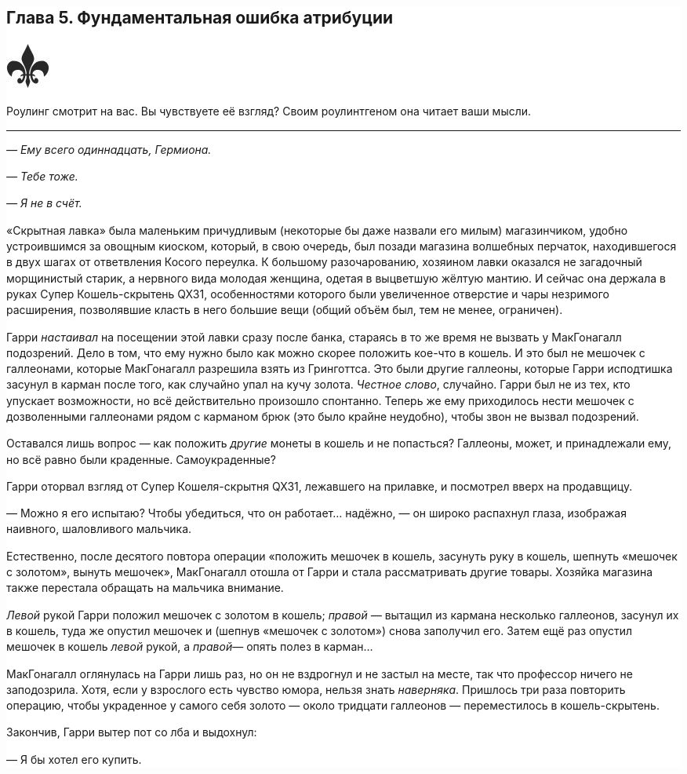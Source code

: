 ﻿## Глава 5. Фундаментальная ошибка атрибуции

![](./images/fleur.jpg)

Роулинг смотрит на вас. Вы чувствуете её взгляд? Своим роулинтгеном она читает ваши мысли.

* * *

*— Ему всего одиннадцать, Гермиона.*

*— Тебе тоже.*

*— Я не в счёт.*

«Скрытная лавка» была маленьким причудливым (некоторые бы даже назвали его милым) магазинчиком, удобно устроившимся за овощным киоском, который, в свою очередь, был позади магазина волшебных перчаток, находившегося в двух шагах от ответвления Косого переулка. К большому разочарованию, хозяином лавки оказался не загадочный морщинистый старик, а нервного вида молодая женщина, одетая в выцветшую жёлтую мантию. И сейчас она держала в руках Супер Кошель-скрытень QX31, особенностями которого были увеличенное отверстие и чары незримого расширения, позволявшие класть в него большие вещи (общий объём был, тем не менее, ограничен).

Гарри *настаивал* на посещении этой лавки сразу после банка, стараясь в то же время не вызвать у МакГонагалл подозрений. Дело в том, что ему нужно было как можно скорее положить кое-что в кошель. И это был не мешочек с галлеонами, которые МакГонагалл разрешила взять из Гринготтса. Это были другие галлеоны, которые Гарри исподтишка засунул в карман после того, как случайно упал на кучу золота. *Честное слово*, случайно. Гарри был не из тех, кто упускает возможности, но всё действительно произошло спонтанно. Теперь же ему приходилось нести мешочек с дозволенными галлеонами рядом с карманом брюк (это было крайне неудобно), чтобы звон не вызвал подозрений.

Оставался лишь вопрос — как положить *другие* монеты в кошель и не попасться? Галлеоны, может, и принадлежали ему, но всё равно были краденные. Самоукраденные?

Гарри оторвал взгляд от Супер Кошеля-скрытня QX31, лежавшего на прилавке, и посмотрел вверх на продавщицу.

— Можно я его испытаю? Чтобы убедиться, что он работает… надёжно, — он широко распахнул глаза, изображая наивного, шаловливого мальчика.

Естественно, после десятого повтора операции «положить мешочек в кошель, засунуть руку в кошель, шепнуть «мешочек с золотом», вынуть мешочек», МакГонагалл отошла от Гарри и стала рассматривать другие товары. Хозяйка магазина также перестала обращать на мальчика внимание.

*Левой* рукой Гарри положил мешочек с золотом в кошель; *правой —* вытащил из кармана несколько галлеонов, засунул их в кошель, туда же опустил мешочек и (шепнув «мешочек с золотом») снова заполучил его. Затем ещё раз опустил мешочек в кошель *левой* рукой, а *правой*— опять полез в карман…

МакГонагалл оглянулась на Гарри лишь раз, но он не вздрогнул и не застыл на месте, так что профессор ничего не заподозрила. Хотя, если у взрослого есть чувство юмора, нельзя знать *наверняка*. Пришлось три раза повторить операцию, чтобы украденное у самого себя золото — около тридцати галлеонов — переместилось в кошель-скрытень.

Закончив, Гарри вытер пот со лба и выдохнул:

— Я бы хотел его купить.
